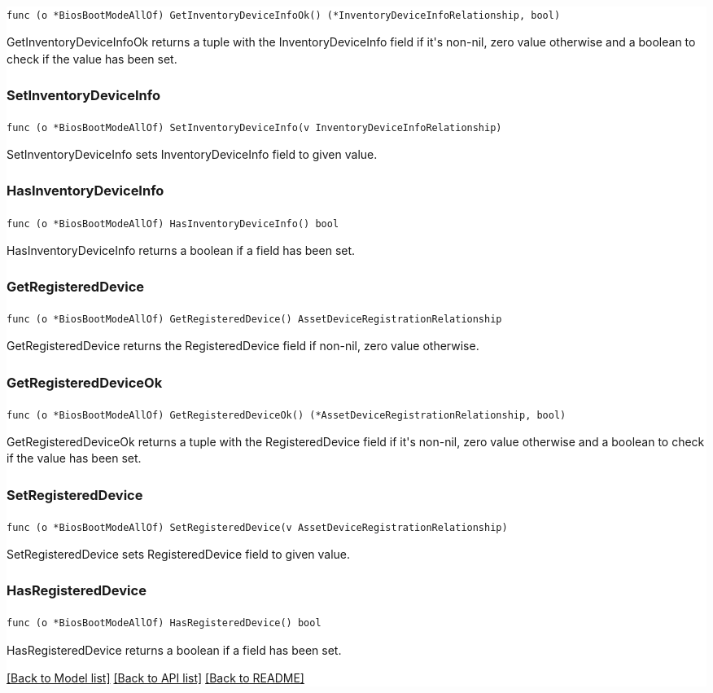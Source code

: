 `func (o *BiosBootModeAllOf) GetInventoryDeviceInfoOk() (*InventoryDeviceInfoRelationship, bool)`

GetInventoryDeviceInfoOk returns a tuple with the InventoryDeviceInfo field if it's non-nil, zero value otherwise
and a boolean to check if the value has been set.

### SetInventoryDeviceInfo

`func (o *BiosBootModeAllOf) SetInventoryDeviceInfo(v InventoryDeviceInfoRelationship)`

SetInventoryDeviceInfo sets InventoryDeviceInfo field to given value.

### HasInventoryDeviceInfo

`func (o *BiosBootModeAllOf) HasInventoryDeviceInfo() bool`

HasInventoryDeviceInfo returns a boolean if a field has been set.

### GetRegisteredDevice

`func (o *BiosBootModeAllOf) GetRegisteredDevice() AssetDeviceRegistrationRelationship`

GetRegisteredDevice returns the RegisteredDevice field if non-nil, zero value otherwise.

### GetRegisteredDeviceOk

`func (o *BiosBootModeAllOf) GetRegisteredDeviceOk() (*AssetDeviceRegistrationRelationship, bool)`

GetRegisteredDeviceOk returns a tuple with the RegisteredDevice field if it's non-nil, zero value otherwise
and a boolean to check if the value has been set.

### SetRegisteredDevice

`func (o *BiosBootModeAllOf) SetRegisteredDevice(v AssetDeviceRegistrationRelationship)`

SetRegisteredDevice sets RegisteredDevice field to given value.

### HasRegisteredDevice

`func (o *BiosBootModeAllOf) HasRegisteredDevice() bool`

HasRegisteredDevice returns a boolean if a field has been set.


[[Back to Model list]](../README.md#documentation-for-models) [[Back to API list]](../README.md#documentation-for-api-endpoints) [[Back to README]](../README.md)


